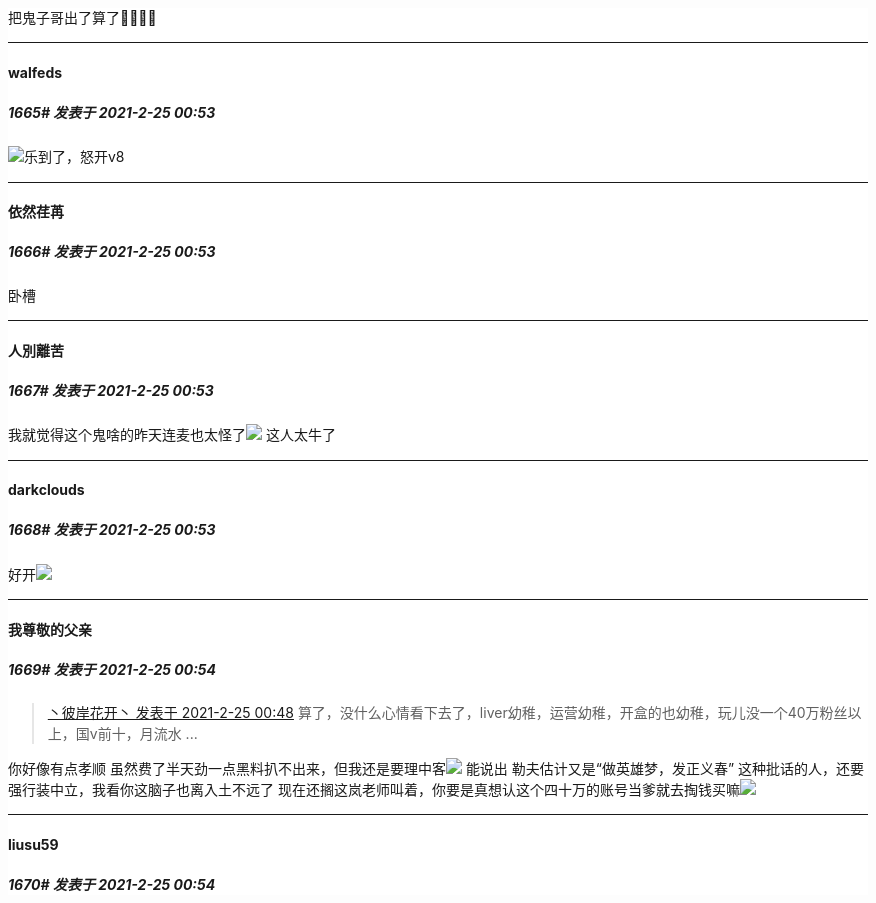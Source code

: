 把鬼子哥出了算了🤒🤒🤒🤒


-----

####  walfeds  
##### 1665#       发表于 2021-2-25 00:53


<img src="https://static.saraba1st.com/image/smiley/face2017/067.png" referrerpolicy="no-referrer">乐到了，怒开v8


-----

####  依然荏苒  
##### 1666#       发表于 2021-2-25 00:53


卧槽


-----

####  人別離苦  
##### 1667#       发表于 2021-2-25 00:53


我就觉得这个鬼啥的昨天连麦也太怪了<img src="https://static.saraba1st.com/image/smiley/face2017/066.png" referrerpolicy="no-referrer"> 这人太牛了


-----

####  darkclouds  
##### 1668#       发表于 2021-2-25 00:53


好开<img src="https://static.saraba1st.com/image/smiley/face2017/067.png" referrerpolicy="no-referrer">


-----

####  我尊敬的父亲  
##### 1669#       发表于 2021-2-25 00:54


<blockquote><a href="httphttps://bbs.saraba1st.com/2b/forum.php?mod=redirect&amp;goto=findpost&amp;pid=50432215&amp;ptid=1989348" target="_blank">丶彼岸花开丶 发表于 2021-2-25 00:48</a>
算了，没什么心情看下去了，liver幼稚，运营幼稚，开盒的也幼稚，玩儿没一个40万粉丝以上，国v前十，月流水 ...</blockquote>
你好像有点孝顺 虽然费了半天劲一点黑料扒不出来，但我还是要理中客<img src="https://static.saraba1st.com/image/smiley/face2017/037.png" referrerpolicy="no-referrer">
能说出 勒夫估计又是“做英雄梦，发正义春” 这种批话的人，还要强行装中立，我看你这脑子也离入土不远了
现在还搁这岚老师叫着，你要是真想认这个四十万的账号当爹就去掏钱买嘛<img src="https://static.saraba1st.com/image/smiley/face2017/067.png" referrerpolicy="no-referrer">


-----

####  liusu59  
##### 1670#       发表于 2021-2-25 00:54
